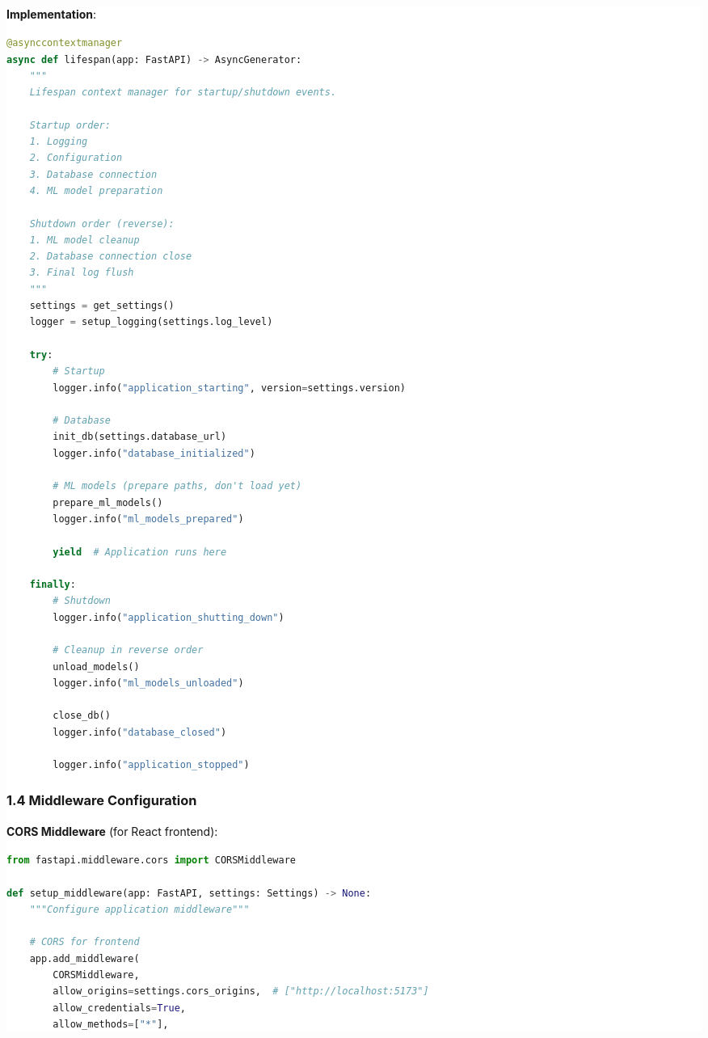 **Implementation**:
```python
@asynccontextmanager
async def lifespan(app: FastAPI) -> AsyncGenerator:
    """
    Lifespan context manager for startup/shutdown events.

    Startup order:
    1. Logging
    2. Configuration
    3. Database connection
    4. ML model preparation

    Shutdown order (reverse):
    1. ML model cleanup
    2. Database connection close
    3. Final log flush
    """
    settings = get_settings()
    logger = setup_logging(settings.log_level)

    try:
        # Startup
        logger.info("application_starting", version=settings.version)

        # Database
        init_db(settings.database_url)
        logger.info("database_initialized")

        # ML models (prepare paths, don't load yet)
        prepare_ml_models()
        logger.info("ml_models_prepared")

        yield  # Application runs here

    finally:
        # Shutdown
        logger.info("application_shutting_down")

        # Cleanup in reverse order
        unload_models()
        logger.info("ml_models_unloaded")

        close_db()
        logger.info("database_closed")

        logger.info("application_stopped")
```

### 1.4 Middleware Configuration

**CORS Middleware** (for React frontend):
```python
from fastapi.middleware.cors import CORSMiddleware

def setup_middleware(app: FastAPI, settings: Settings) -> None:
    """Configure application middleware"""

    # CORS for frontend
    app.add_middleware(
        CORSMiddleware,
        allow_origins=settings.cors_origins,  # ["http://localhost:5173"]
        allow_credentials=True,
        allow_methods=["*"],
```